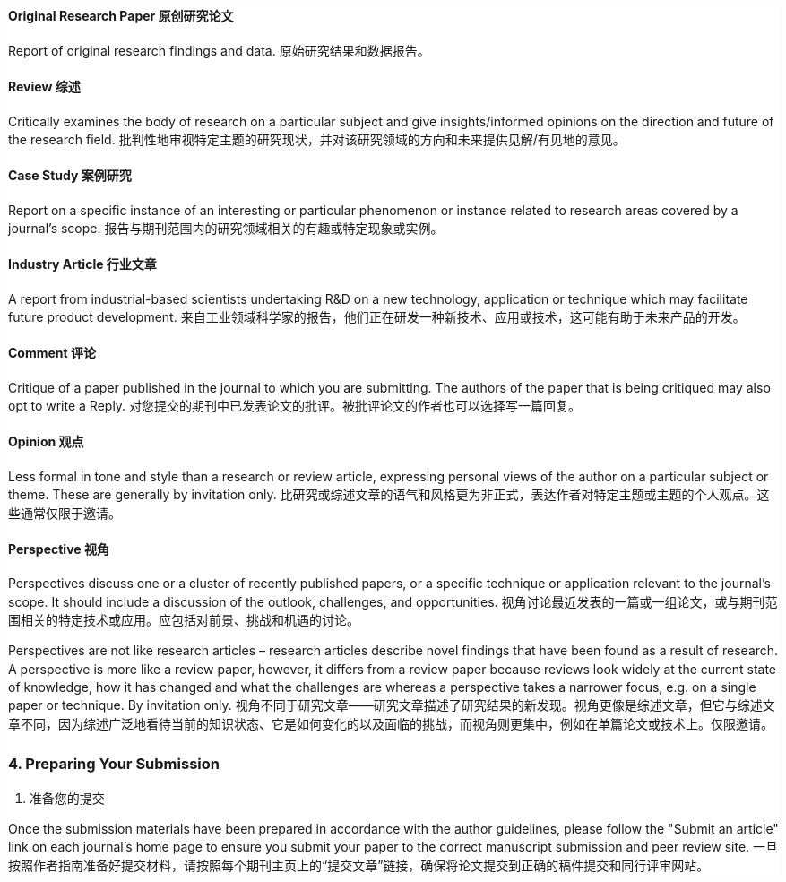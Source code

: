 #### Original Research Paper 原创研究论文

Report of original research findings and data.
原始研究结果和数据报告。

#### Review 综述

Critically examines the body of research on a particular subject and give insights/informed opinions on the direction and future of the research field.
批判性地审视特定主题的研究现状，并对该研究领域的方向和未来提供见解/有见地的意见。

#### Case Study 案例研究

Report on a specific instance of an interesting or particular phenomenon or instance related to research areas covered by a journal’s scope.
报告与期刊范围内的研究领域相关的有趣或特定现象或实例。

#### Industry Article 行业文章

A report from industrial-based scientists undertaking R&D on a new technology, application or technique which may facilitate future product development.
来自工业领域科学家的报告，他们正在研发一种新技术、应用或技术，这可能有助于未来产品的开发。

#### Comment 评论

Critique of a paper published in the journal to which you are submitting. The authors of the paper that is being critiqued may also opt to write a Reply.
对您提交的期刊中已发表论文的批评。被批评论文的作者也可以选择写一篇回复。

#### Opinion 观点

Less formal in tone and style than a research or review article, expressing personal views of the author on a particular subject or theme. These are generally by invitation only.
比研究或综述文章的语气和风格更为非正式，表达作者对特定主题或主题的个人观点。这些通常仅限于邀请。

#### Perspective 视角

Perspectives discuss one or a cluster of recently published papers, or a specific technique or application relevant to the journal’s scope. It should include a discussion of the outlook, challenges, and opportunities.
视角讨论最近发表的一篇或一组论文，或与期刊范围相关的特定技术或应用。应包括对前景、挑战和机遇的讨论。

Perspectives are not like research articles – research articles describe novel findings that have been found as a result of research. A perspective is more like a review paper, however, it differs from a review paper because reviews look widely at the current state of knowledge, how it has changed and what the challenges are whereas a perspective takes a narrower focus, e.g. on a single paper or technique. By invitation only.
视角不同于研究文章——研究文章描述了研究结果的新发现。视角更像是综述文章，但它与综述文章不同，因为综述广泛地看待当前的知识状态、它是如何变化的以及面临的挑战，而视角则更集中，例如在单篇论文或技术上。仅限邀请。

### 4. Preparing Your Submission

1. 准备您的提交

Once the submission materials have been prepared in accordance with the author guidelines, please follow the "Submit an article" link on each journal’s home page to ensure you submit your paper to the correct manuscript submission and peer review site.
一旦按照作者指南准备好提交材料，请按照每个期刊主页上的“提交文章”链接，确保将论文提交到正确的稿件提交和同行评审网站。
